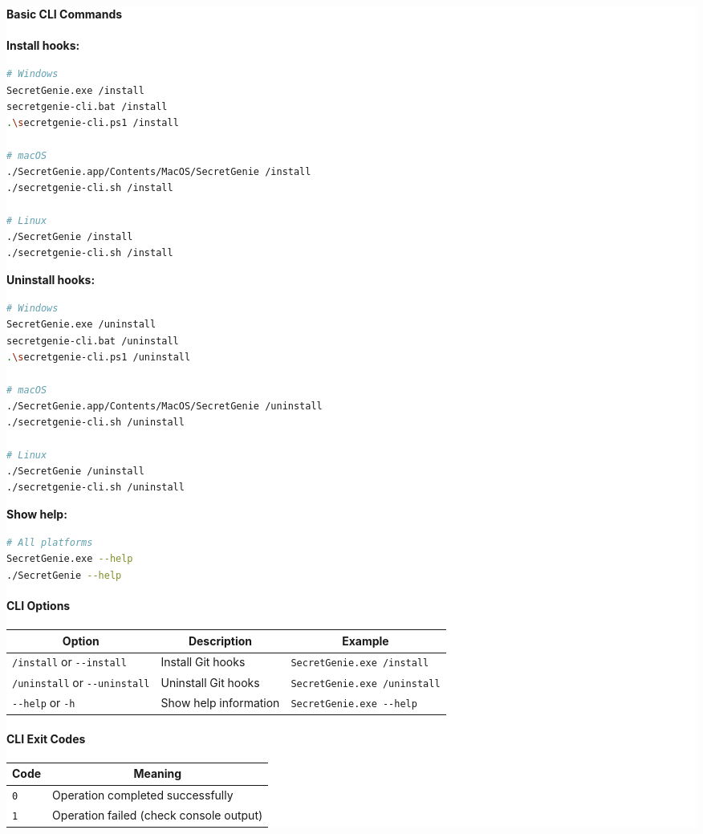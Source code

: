 #### Basic CLI Commands

**Install hooks:**
```bash
# Windows
SecretGenie.exe /install
secretgenie-cli.bat /install
.\secretgenie-cli.ps1 /install

# macOS
./SecretGenie.app/Contents/MacOS/SecretGenie /install
./secretgenie-cli.sh /install

# Linux
./SecretGenie /install
./secretgenie-cli.sh /install
```

**Uninstall hooks:**
```bash
# Windows
SecretGenie.exe /uninstall
secretgenie-cli.bat /uninstall
.\secretgenie-cli.ps1 /uninstall

# macOS
./SecretGenie.app/Contents/MacOS/SecretGenie /uninstall
./secretgenie-cli.sh /uninstall

# Linux
./SecretGenie /uninstall
./secretgenie-cli.sh /uninstall
```

**Show help:**
```bash
# All platforms
SecretGenie.exe --help
./SecretGenie --help
```

#### CLI Options

| Option | Description | Example |
|--------|-------------|---------|
| `/install` or `--install` | Install Git hooks | `SecretGenie.exe /install` |
| `/uninstall` or `--uninstall` | Uninstall Git hooks | `SecretGenie.exe /uninstall` |
| `--help` or `-h` | Show help information | `SecretGenie.exe --help` |

#### CLI Exit Codes

| Code | Meaning |
|------|---------|
| `0` | Operation completed successfully |
| `1` | Operation failed (check console output) |
